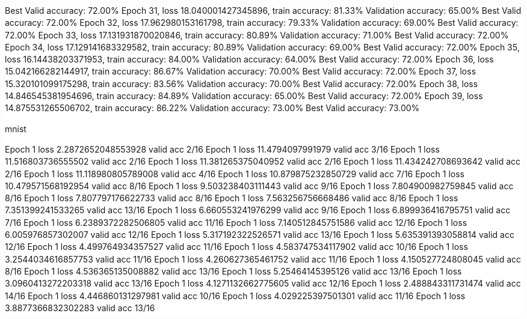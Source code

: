 Best Valid accuracy: 72.00%
Epoch 31, loss 18.040001427345896, train accuracy: 81.33%
Validation accuracy: 65.00%
Best Valid accuracy: 72.00%
Epoch 32, loss 17.962980153161798, train accuracy: 79.33%
Validation accuracy: 69.00%
Best Valid accuracy: 72.00%
Epoch 33, loss 17.131931870020846, train accuracy: 80.89%
Validation accuracy: 71.00%
Best Valid accuracy: 72.00%
Epoch 34, loss 17.129141683329582, train accuracy: 80.89%
Validation accuracy: 69.00%
Best Valid accuracy: 72.00%
Epoch 35, loss 16.14438203371953, train accuracy: 84.00%
Validation accuracy: 64.00%
Best Valid accuracy: 72.00%
Epoch 36, loss 15.042166282144917, train accuracy: 86.67%
Validation accuracy: 70.00%
Best Valid accuracy: 72.00%
Epoch 37, loss 15.320101099175298, train accuracy: 83.56%
Validation accuracy: 70.00%
Best Valid accuracy: 72.00%
Epoch 38, loss 14.846545381954696, train accuracy: 84.89%
Validation accuracy: 65.00%
Best Valid accuracy: 72.00%
Epoch 39, loss 14.875531265506702, train accuracy: 86.22%
Validation accuracy: 73.00%
Best Valid accuracy: 73.00%

mnist 

Epoch 1 loss 2.2872652048553928 valid acc 2/16
Epoch 1 loss 11.4794097991979 valid acc 3/16
Epoch 1 loss 11.516803736555502 valid acc 2/16
Epoch 1 loss 11.381265375040952 valid acc 2/16
Epoch 1 loss 11.434242708693642 valid acc 2/16
Epoch 1 loss 11.118980805789008 valid acc 4/16
Epoch 1 loss 10.879875232850729 valid acc 7/16
Epoch 1 loss 10.479571568192954 valid acc 8/16
Epoch 1 loss 9.503238403111443 valid acc 9/16
Epoch 1 loss 7.804900982759845 valid acc 8/16
Epoch 1 loss 7.807797176622733 valid acc 8/16
Epoch 1 loss 7.563256756668486 valid acc 8/16
Epoch 1 loss 7.351399241533265 valid acc 13/16
Epoch 1 loss 6.660553241976299 valid acc 9/16
Epoch 1 loss 6.899936416795751 valid acc 7/16
Epoch 1 loss 6.2389372282506805 valid acc 11/16
Epoch 1 loss 7.140512845751586 valid acc 12/16
Epoch 1 loss 6.005976857302007 valid acc 12/16
Epoch 1 loss 5.317192322526571 valid acc 13/16
Epoch 1 loss 5.635391393058814 valid acc 12/16
Epoch 1 loss 4.499764934357527 valid acc 11/16
Epoch 1 loss 4.583747534117902 valid acc 10/16
Epoch 1 loss 3.2544034616857753 valid acc 11/16
Epoch 1 loss 4.260627365461752 valid acc 11/16
Epoch 1 loss 4.150527724808045 valid acc 8/16
Epoch 1 loss 4.536365135008882 valid acc 13/16
Epoch 1 loss 5.25464145395126 valid acc 13/16
Epoch 1 loss 3.0960413272203318 valid acc 13/16
Epoch 1 loss 4.1271132662775605 valid acc 12/16
Epoch 1 loss 2.488843311731474 valid acc 14/16
Epoch 1 loss 4.446860131297981 valid acc 10/16
Epoch 1 loss 4.029225397501301 valid acc 11/16
Epoch 1 loss 3.8877366832302283 valid acc 13/16